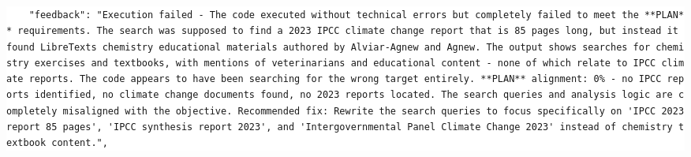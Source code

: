 ```
    "feedback": "Execution failed - The code executed without technical errors but completely failed to meet the **PLAN** requirements. The search was supposed to find a 2023 IPCC climate change report that is 85 pages long, but instead it found LibreTexts chemistry educational materials authored by Alviar-Agnew and Agnew. The output shows searches for chemistry exercises and textbooks, with mentions of veterinarians and educational content - none of which relate to IPCC climate reports. The code appears to have been searching for the wrong target entirely. **PLAN** alignment: 0% - no IPCC reports identified, no climate change documents found, no 2023 reports located. The search queries and analysis logic are completely misaligned with the objective. Recommended fix: Rewrite the search queries to focus specifically on 'IPCC 2023 report 85 pages', 'IPCC synthesis report 2023', and 'Intergovernmental Panel Climate Change 2023' instead of chemistry textbook content.",
```